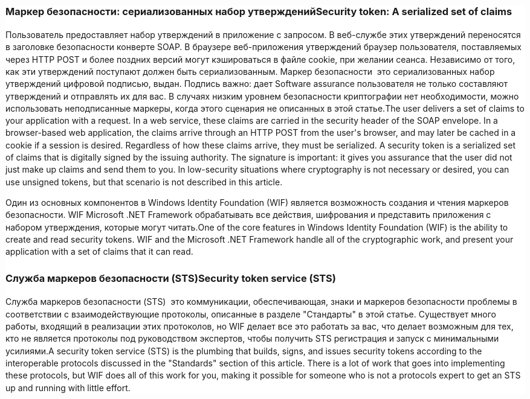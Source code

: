    
    

### <a name="security-token-a-serialized-set-of-claims"></a><span data-ttu-id="aea1c-125">Маркер безопасности: сериализованных набор утверждений</span><span class="sxs-lookup"><span data-stu-id="aea1c-125">Security token: A serialized set of claims</span></span>

<span data-ttu-id="aea1c-p104">Пользователь предоставляет набор утверждений в приложение с запросом. В веб-службе этих утверждений переносятся в заголовке безопасности конверте SOAP. В браузере веб-приложения утверждений браузер пользователя, поставляемых через HTTP POST и более поздних версий могут кэшироваться в файле cookie, при желании сеанса. Независимо от того, как эти утверждений поступают должен быть сериализованным. Маркер безопасности  это сериализованных набор утверждений цифровой подписью, выдан. Подпись важно: дает Software assurance пользователя не только составляют утверждений и отправлять их для вас. В случаях низким уровнем безопасности криптографии нет необходимости, можно использовать неподписанные маркеры, когда этого сценария не описанных в этой статье.</span><span class="sxs-lookup"><span data-stu-id="aea1c-p104">The user delivers a set of claims to your application with a request. In a web service, these claims are carried in the security header of the SOAP envelope. In a browser-based web application, the claims arrive through an HTTP POST from the user's browser, and may later be cached in a cookie if a session is desired. Regardless of how these claims arrive, they must be serialized. A security token is a serialized set of claims that is digitally signed by the issuing authority. The signature is important: it gives you assurance that the user did not just make up claims and send them to you. In low-security situations where cryptography is not necessary or desired, you can use unsigned tokens, but that scenario is not described in this article.</span></span>
  
    
    
<span data-ttu-id="aea1c-p105">Один из основных компонентов в Windows Identity Foundation (WIF) является возможность создания и чтения маркеров безопасности. WIF Microsoft .NET Framework обрабатывать все действия, шифрования и представить приложения с набором утверждения, которые могут читать.</span><span class="sxs-lookup"><span data-stu-id="aea1c-p105">One of the core features in Windows Identity Foundation (WIF) is the ability to create and read security tokens. WIF and the Microsoft .NET Framework handle all of the cryptographic work, and present your application with a set of claims that it can read.</span></span>
  
    
    

### <a name="security-token-service-sts"></a><span data-ttu-id="aea1c-135">Служба маркеров безопасности (STS)</span><span class="sxs-lookup"><span data-stu-id="aea1c-135">Security token service (STS)</span></span>

<span data-ttu-id="aea1c-p106">Служба маркеров безопасности (STS)  это коммуникации, обеспечивающая, знаки и маркеров безопасности проблемы в соответствии с взаимодействующие протоколы, описанные в разделе "Стандарты" в этой статье. Существует много работы, входящий в реализации этих протоколов, но WIF делает все это работать за вас, что делает возможным для тех, кто не является протоколы под руководством экспертов, чтобы получить STS регистрация и запуск с минимальными усилиями.</span><span class="sxs-lookup"><span data-stu-id="aea1c-p106">A security token service (STS) is the plumbing that builds, signs, and issues security tokens according to the interoperable protocols discussed in the "Standards" section of this article. There is a lot of work that goes into implementing these protocols, but WIF does all of this work for you, making it possible for someone who is not a protocols expert to get an STS up and running with little effort.</span></span> 
  